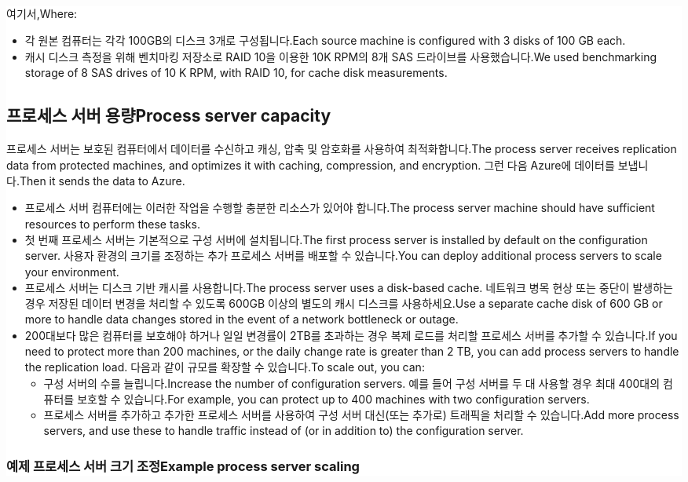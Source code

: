 
<span data-ttu-id="e7c64-153">여기서,</span><span class="sxs-lookup"><span data-stu-id="e7c64-153">Where:</span></span>

* <span data-ttu-id="e7c64-154">각 원본 컴퓨터는 각각 100GB의 디스크 3개로 구성됩니다.</span><span class="sxs-lookup"><span data-stu-id="e7c64-154">Each source machine is configured with 3 disks of 100 GB each.</span></span>
* <span data-ttu-id="e7c64-155">캐시 디스크 측정을 위해 벤치마킹 저장소로 RAID 10을 이용한 10K RPM의 8개 SAS 드라이브를 사용했습니다.</span><span class="sxs-lookup"><span data-stu-id="e7c64-155">We used benchmarking storage of 8 SAS drives of 10 K RPM, with RAID 10, for cache disk measurements.</span></span>

## <a name="process-server-capacity"></a><span data-ttu-id="e7c64-156">프로세스 서버 용량</span><span class="sxs-lookup"><span data-stu-id="e7c64-156">Process server capacity</span></span>


<span data-ttu-id="e7c64-157">프로세스 서버는 보호된 컴퓨터에서 데이터를 수신하고 캐싱, 압축 및 암호화를 사용하여 최적화합니다.</span><span class="sxs-lookup"><span data-stu-id="e7c64-157">The process server receives replication data from protected machines, and optimizes it with caching, compression, and encryption.</span></span> <span data-ttu-id="e7c64-158">그런 다음 Azure에 데이터를 보냅니다.</span><span class="sxs-lookup"><span data-stu-id="e7c64-158">Then it sends the data to Azure.</span></span>

- <span data-ttu-id="e7c64-159">프로세스 서버 컴퓨터에는 이러한 작업을 수행할 충분한 리소스가 있어야 합니다.</span><span class="sxs-lookup"><span data-stu-id="e7c64-159">The process server machine should have sufficient resources to perform these tasks.</span></span>
- <span data-ttu-id="e7c64-160">첫 번째 프로세스 서버는 기본적으로 구성 서버에 설치됩니다.</span><span class="sxs-lookup"><span data-stu-id="e7c64-160">The first process server is installed by default on the configuration server.</span></span> <span data-ttu-id="e7c64-161">사용자 환경의 크기를 조정하는 추가 프로세스 서버를 배포할 수 있습니다.</span><span class="sxs-lookup"><span data-stu-id="e7c64-161">You can deploy additional process servers to scale your environment.</span></span>
- <span data-ttu-id="e7c64-162">프로세스 서버는 디스크 기반 캐시를 사용합니다.</span><span class="sxs-lookup"><span data-stu-id="e7c64-162">The process server uses a disk-based cache.</span></span> <span data-ttu-id="e7c64-163">네트워크 병목 현상 또는 중단이 발생하는 경우 저장된 데이터 변경을 처리할 수 있도록 600GB 이상의 별도의 캐시 디스크를 사용하세요.</span><span class="sxs-lookup"><span data-stu-id="e7c64-163">Use a separate cache disk of 600 GB or more to handle data changes stored in the event of a network bottleneck or outage.</span></span>
- <span data-ttu-id="e7c64-164">200대보다 많은 컴퓨터를 보호해야 하거나 일일 변경률이 2TB를 초과하는 경우 복제 로드를 처리할 프로세스 서버를 추가할 수 있습니다.</span><span class="sxs-lookup"><span data-stu-id="e7c64-164">If you need to protect more than 200 machines, or the daily change rate is greater than 2 TB, you can add process servers to handle the replication load.</span></span> <span data-ttu-id="e7c64-165">다음과 같이 규모를 확장할 수 있습니다.</span><span class="sxs-lookup"><span data-stu-id="e7c64-165">To scale out, you can:</span></span>
    - <span data-ttu-id="e7c64-166">구성 서버의 수를 늘립니다.</span><span class="sxs-lookup"><span data-stu-id="e7c64-166">Increase the number of configuration servers.</span></span> <span data-ttu-id="e7c64-167">예를 들어 구성 서버를 두 대 사용할 경우 최대 400대의 컴퓨터를 보호할 수 있습니다.</span><span class="sxs-lookup"><span data-stu-id="e7c64-167">For example, you can protect up to 400 machines with two configuration servers.</span></span>
    - <span data-ttu-id="e7c64-168">프로세스 서버를 추가하고 추가한 프로세스 서버를 사용하여 구성 서버 대신(또는 추가로) 트래픽을 처리할 수 있습니다.</span><span class="sxs-lookup"><span data-stu-id="e7c64-168">Add more process servers, and use these to handle traffic instead of (or in addition to) the configuration server.</span></span>


### <a name="example-process-server-scaling"></a><span data-ttu-id="e7c64-169">예제 프로세스 서버 크기 조정</span><span class="sxs-lookup"><span data-stu-id="e7c64-169">Example process server scaling</span></span>
